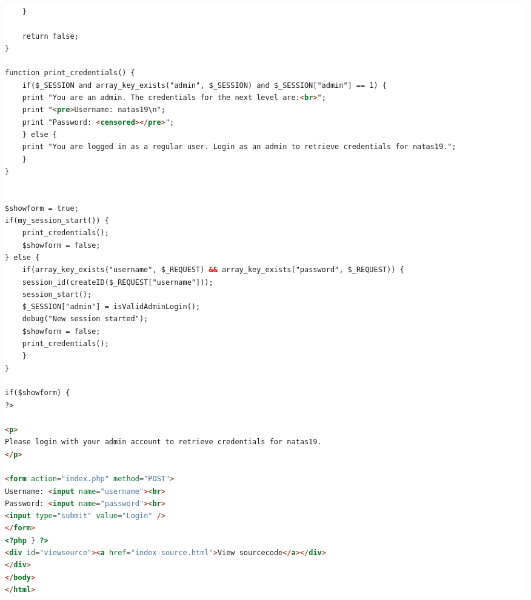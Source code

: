 ```html
    }

    return false;
}

function print_credentials() {
    if($_SESSION and array_key_exists("admin", $_SESSION) and $_SESSION["admin"] == 1) {
    print "You are an admin. The credentials for the next level are:<br>";
    print "<pre>Username: natas19\n";
    print "Password: <censored></pre>";
    } else {
    print "You are logged in as a regular user. Login as an admin to retrieve credentials for natas19.";
    }
}


$showform = true;
if(my_session_start()) {
    print_credentials();
    $showform = false;
} else {
    if(array_key_exists("username", $_REQUEST) && array_key_exists("password", $_REQUEST)) {
    session_id(createID($_REQUEST["username"]));
    session_start();
    $_SESSION["admin"] = isValidAdminLogin();
    debug("New session started");
    $showform = false;
    print_credentials();
    }
}

if($showform) {
?>

<p>
Please login with your admin account to retrieve credentials for natas19.
</p>

<form action="index.php" method="POST">
Username: <input name="username"><br>
Password: <input name="password"><br>
<input type="submit" value="Login" />
</form>
<?php } ?>
<div id="viewsource"><a href="index-source.html">View sourcecode</a></div>
</div>
</body>
</html>
```
